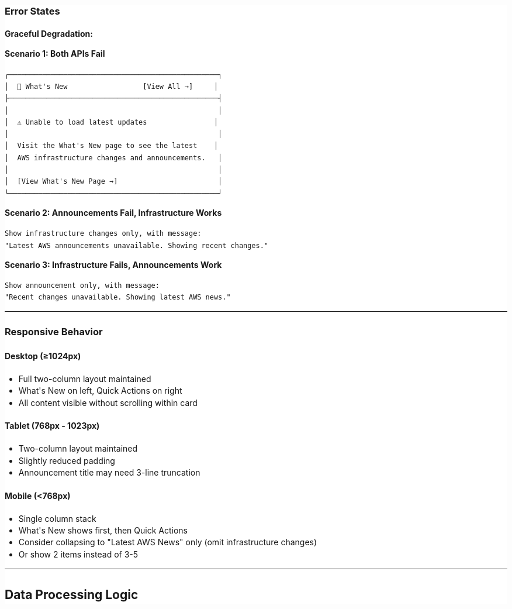 
### Error States

**Graceful Degradation:**

**Scenario 1: Both APIs Fail**
```
┌──────────────────────────────────────────────────┐
│  📰 What's New                  [View All →]     │
├──────────────────────────────────────────────────┤
│                                                  │
│  ⚠️ Unable to load latest updates                │
│                                                  │
│  Visit the What's New page to see the latest    │
│  AWS infrastructure changes and announcements.   │
│                                                  │
│  [View What's New Page →]                        │
└──────────────────────────────────────────────────┘
```

**Scenario 2: Announcements Fail, Infrastructure Works**
```
Show infrastructure changes only, with message:
"Latest AWS announcements unavailable. Showing recent changes."
```

**Scenario 3: Infrastructure Fails, Announcements Work**
```
Show announcement only, with message:
"Recent changes unavailable. Showing latest AWS news."
```

---

### Responsive Behavior

#### Desktop (≥1024px)
- Full two-column layout maintained
- What's New on left, Quick Actions on right
- All content visible without scrolling within card

#### Tablet (768px - 1023px)
- Two-column layout maintained
- Slightly reduced padding
- Announcement title may need 3-line truncation

#### Mobile (<768px)
- Single column stack
- What's New shows first, then Quick Actions
- Consider collapsing to "Latest AWS News" only (omit infrastructure changes)
- Or show 2 items instead of 3-5

---

## Data Processing Logic
